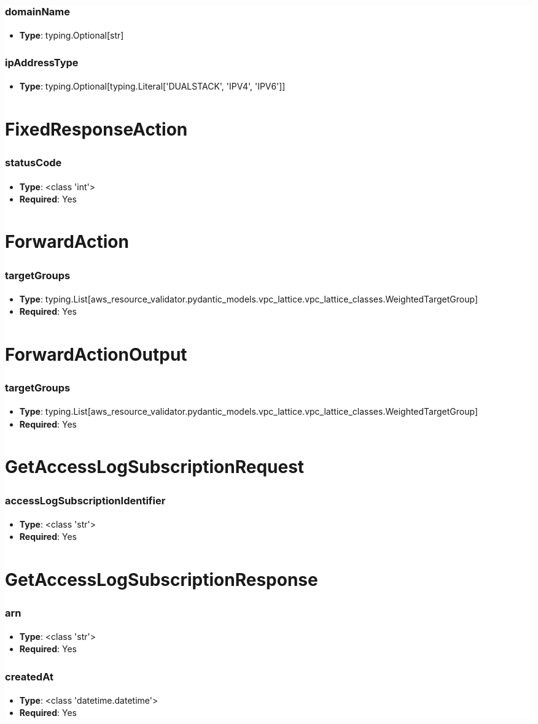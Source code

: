 ### domainName
- **Type**: typing.Optional[str]

### ipAddressType
- **Type**: typing.Optional[typing.Literal['DUALSTACK', 'IPV4', 'IPV6']]


# FixedResponseAction

### statusCode
- **Type**: <class 'int'>
- **Required**: Yes


# ForwardAction

### targetGroups
- **Type**: typing.List[aws_resource_validator.pydantic_models.vpc_lattice.vpc_lattice_classes.WeightedTargetGroup]
- **Required**: Yes


# ForwardActionOutput

### targetGroups
- **Type**: typing.List[aws_resource_validator.pydantic_models.vpc_lattice.vpc_lattice_classes.WeightedTargetGroup]
- **Required**: Yes


# GetAccessLogSubscriptionRequest

### accessLogSubscriptionIdentifier
- **Type**: <class 'str'>
- **Required**: Yes


# GetAccessLogSubscriptionResponse

### arn
- **Type**: <class 'str'>
- **Required**: Yes

### createdAt
- **Type**: <class 'datetime.datetime'>
- **Required**: Yes
